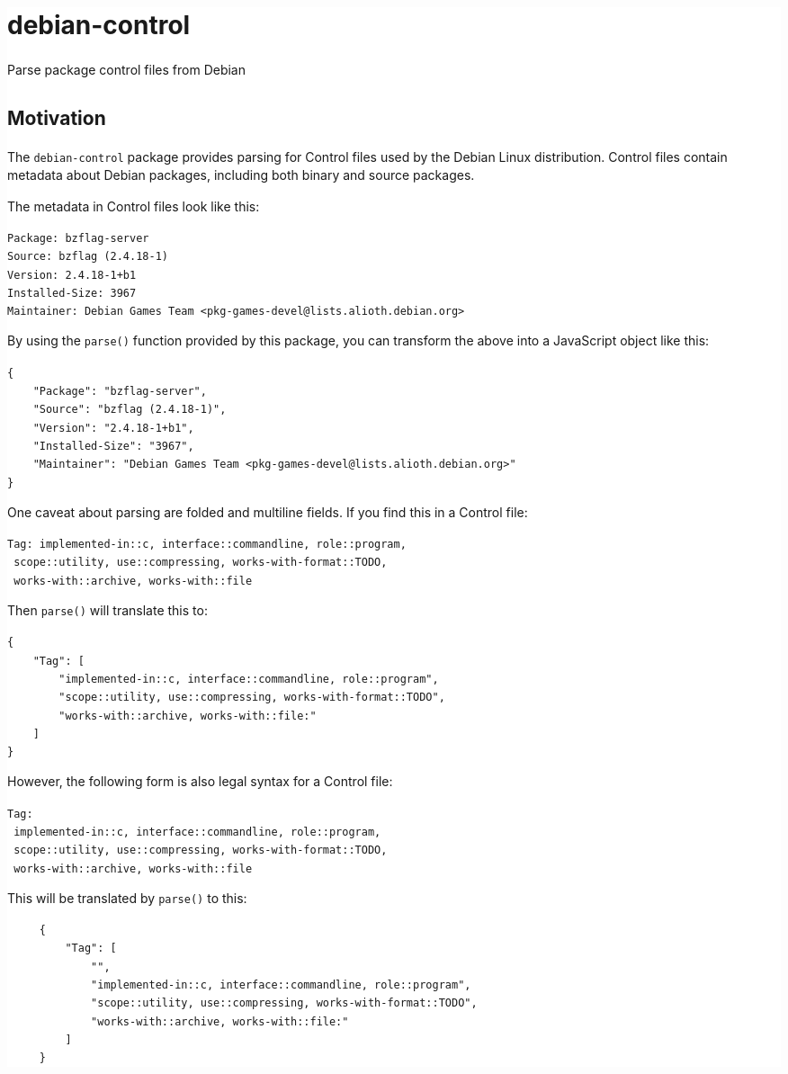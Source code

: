 # debian-control
Parse package control files from Debian

## Motivation
The `debian-control` package provides parsing for Control files used by
the Debian Linux distribution. Control files contain metadata about Debian
packages, including both binary and source packages.

The metadata in Control files look like this:

    Package: bzflag-server
    Source: bzflag (2.4.18-1)
    Version: 2.4.18-1+b1
    Installed-Size: 3967
    Maintainer: Debian Games Team <pkg-games-devel@lists.alioth.debian.org>

By using the `parse()` function provided by this package, you can transform
the above into a JavaScript object like this:

    {
        "Package": "bzflag-server",
        "Source": "bzflag (2.4.18-1)",
        "Version": "2.4.18-1+b1",
        "Installed-Size": "3967",
        "Maintainer": "Debian Games Team <pkg-games-devel@lists.alioth.debian.org>"
    }

One caveat about parsing are folded and multiline fields. If you find this
in a Control file:

    Tag: implemented-in::c, interface::commandline, role::program,
     scope::utility, use::compressing, works-with-format::TODO,
     works-with::archive, works-with::file

Then `parse()` will translate this to:

    {
        "Tag": [
            "implemented-in::c, interface::commandline, role::program",
            "scope::utility, use::compressing, works-with-format::TODO",
            "works-with::archive, works-with::file:"
        ]
    }

However, the following form is also legal syntax for a Control file:

    Tag:
     implemented-in::c, interface::commandline, role::program,
     scope::utility, use::compressing, works-with-format::TODO,
     works-with::archive, works-with::file

This will be translated by `parse()` to this:

         {
             "Tag": [
                 "",
                 "implemented-in::c, interface::commandline, role::program",
                 "scope::utility, use::compressing, works-with-format::TODO",
                 "works-with::archive, works-with::file:"
             ]
         }
